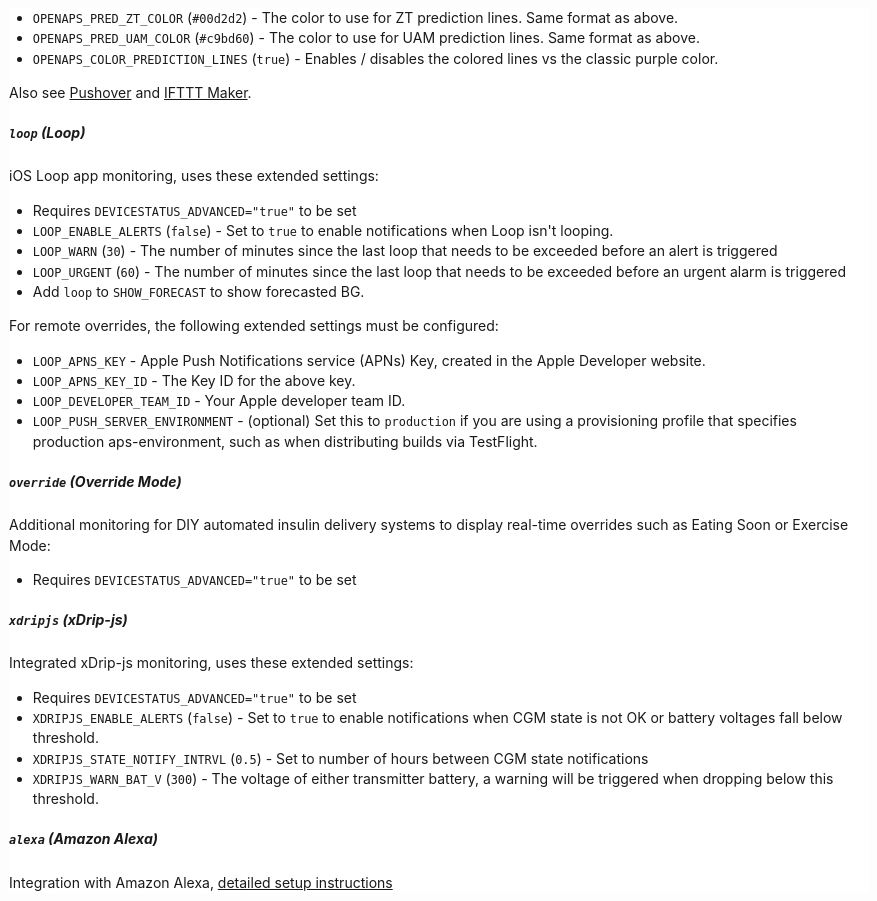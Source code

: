 - `OPENAPS_PRED_ZT_COLOR` (`#00d2d2`) - The color to use for ZT prediction lines. Same format as above.
- `OPENAPS_PRED_UAM_COLOR` (`#c9bd60`) - The color to use for UAM prediction lines. Same format as above.
- `OPENAPS_COLOR_PREDICTION_LINES` (`true`) - Enables / disables the colored lines vs the classic purple color.

Also see [Pushover](#pushover) and [IFTTT Maker](#ifttt-maker).

##### `loop` (Loop)

iOS Loop app monitoring, uses these extended settings:

- Requires `DEVICESTATUS_ADVANCED="true"` to be set
- `LOOP_ENABLE_ALERTS` (`false`) - Set to `true` to enable notifications when Loop isn't looping.
- `LOOP_WARN` (`30`) - The number of minutes since the last loop that needs to be exceeded before an alert is triggered
- `LOOP_URGENT` (`60`) - The number of minutes since the last loop that needs to be exceeded before an urgent alarm is
  triggered
- Add `loop` to `SHOW_FORECAST` to show forecasted BG.

For remote overrides, the following extended settings must be configured:

- `LOOP_APNS_KEY` - Apple Push Notifications service (APNs) Key, created in the Apple Developer website.
- `LOOP_APNS_KEY_ID` - The Key ID for the above key.
- `LOOP_DEVELOPER_TEAM_ID` - Your Apple developer team ID.
- `LOOP_PUSH_SERVER_ENVIRONMENT` - (optional) Set this to `production` if you are using a provisioning profile that
  specifies production aps-environment, such as when distributing builds via TestFlight.

##### `override` (Override Mode)

Additional monitoring for DIY automated insulin delivery systems to display real-time overrides such as Eating Soon or
Exercise Mode:

- Requires `DEVICESTATUS_ADVANCED="true"` to be set

##### `xdripjs` (xDrip-js)

Integrated xDrip-js monitoring, uses these extended settings:

- Requires `DEVICESTATUS_ADVANCED="true"` to be set
- `XDRIPJS_ENABLE_ALERTS` (`false`) - Set to `true` to enable notifications when CGM state is not OK or battery voltages
  fall below threshold.
- `XDRIPJS_STATE_NOTIFY_INTRVL` (`0.5`) - Set to number of hours between CGM state notifications
- `XDRIPJS_WARN_BAT_V` (`300`) - The voltage of either transmitter battery, a warning will be triggered when dropping
  below this threshold.

##### `alexa` (Amazon Alexa)

Integration with Amazon Alexa, [detailed setup instructions](docs/plugins/alexa-plugin.md)
